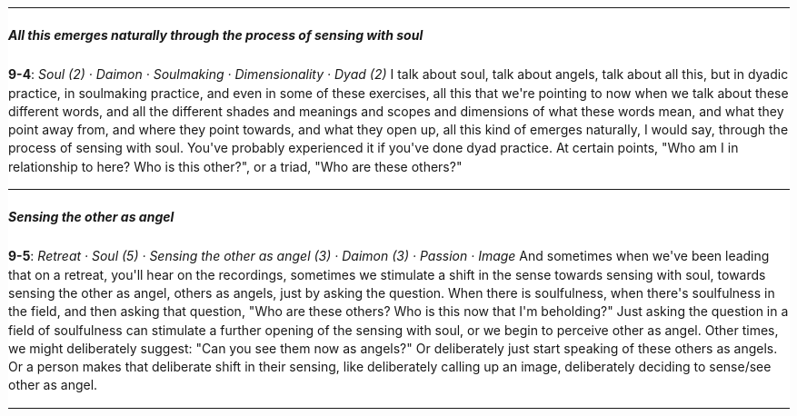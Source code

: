 
---
##### All this emerges naturally through the process of sensing with soul
<span class="counts">**<a aria-label-position="top" aria-label="0303 Preliminaries Regarding Voice, Movement, and Gesture - Part 3 > ^9-4" data-href="0303 Preliminaries Regarding Voice, Movement, and Gesture - Part 3#^9-4" class="internal-link">9-4</a>**: _<a data-href="Soul" class="internal-link">Soul</a> (2) · <a data-href="Daimon" class="internal-link">Daimon</a> · <a data-href="Soulmaking" class="internal-link">Soulmaking</a> · <a data-href="Dimensionality" class="internal-link">Dimensionality</a> · <a data-href="Dyad" class="internal-link">Dyad</a> (2)_</span>
<span class="paragraph">I talk about <a data-href="soul" class="internal-link">soul</a>, talk about <a aria-label-position="top" aria-label="Daimon" data-href="Daimon" class="internal-link">angels</a>, talk about all this, but in dyadic practice, in <a aria-label-position="top" aria-label="Soulmaking" data-href="Soulmaking" class="internal-link">soulmaking practice</a>, and even in some of these exercises, all this that we're pointing to now when we talk about these different words, and all the different shades and meanings and scopes and <a aria-label-position="top" aria-label="Dimensionality" data-href="Dimensionality" class="internal-link">dimensions</a> of what these words mean, and what they point away from, and where they point towards, and what they open up, all this kind of emerges naturally, I would say, through the process of <a aria-label-position="top" aria-label="Soul" data-href="Soul" class="internal-link">sensing with soul</a>. You've probably experienced it if you've done <a aria-label-position="top" aria-label="Dyad" data-href="Dyad" class="internal-link">dyad practice</a>. At certain points, "Who am I in relationship to here? Who is this other?", or a <a aria-label-position="top" aria-label="Dyad" data-href="Dyad" class="internal-link">triad</a>, "Who are these others?"</span>

---
##### Sensing the other as angel
<span class="counts">**<a aria-label-position="top" aria-label="0303 Preliminaries Regarding Voice, Movement, and Gesture - Part 3 > ^9-5" data-href="0303 Preliminaries Regarding Voice, Movement, and Gesture - Part 3#^9-5" class="internal-link">9-5</a>**: _<a data-href="Retreat" class="internal-link">Retreat</a> · <a data-href="Soul" class="internal-link">Soul</a> (5) · <a data-href="Sensing the other as angel" class="internal-link">Sensing the other as angel</a> (3) · <a data-href="Daimon" class="internal-link">Daimon</a> (3) · <a data-href="Passion" class="internal-link">Passion</a> · <a data-href="Image" class="internal-link">Image</a>_</span>
<span class="paragraph">And sometimes when we've been leading that on a <a data-href="retreat" class="internal-link">retreat</a>, you'll hear on the recordings, sometimes we stimulate a shift in the sense towards <a aria-label-position="top" aria-label="Soul" data-href="Soul" class="internal-link">sensing with soul</a>, towards <a data-href="sensing the other as angel" class="internal-link">sensing the other as angel</a>, others as <a aria-label-position="top" aria-label="Daimon" data-href="Daimon" class="internal-link">angels</a>, just by asking the question. When there is <a aria-label-position="top" aria-label="Soul" data-href="Soul" class="internal-link">soulfulness</a>, when there's <a aria-label-position="top" aria-label="Soul" data-href="Soul" class="internal-link">soulfulness</a> in the field, and then asking that question, "Who are these others? Who is this now that I'm beholding?" Just asking the question in a field of <a aria-label-position="top" aria-label="Soul" data-href="Soul" class="internal-link">soulfulness</a> can stimulate a further opening of the <a aria-label-position="top" aria-label="Soul" data-href="Soul" class="internal-link">sensing with soul</a>, or we begin to <a aria-label-position="top" aria-label="Sensing the other as angel" data-href="Sensing the other as angel" class="internal-link">perceive other as angel</a>. Other times, we might deliberately suggest: "Can you see them now as <a aria-label-position="top" aria-label="Daimon" data-href="Daimon" class="internal-link">angels</a>?" Or deliberately just start speaking of these others as <a aria-label-position="top" aria-label="Daimon" data-href="Daimon" class="internal-link">angels</a>. Or a person makes that deliberate shift in their sensing, like deliberately <a aria-label-position="top" aria-label="Passion" data-href="Passion" class="internal-link">calling</a> up an <a data-href="image" class="internal-link">image</a>, deliberately deciding to <a aria-label-position="top" aria-label="Sensing the other as angel" data-href="Sensing the other as angel" class="internal-link">sense/see other as angel</a>.</span>

---